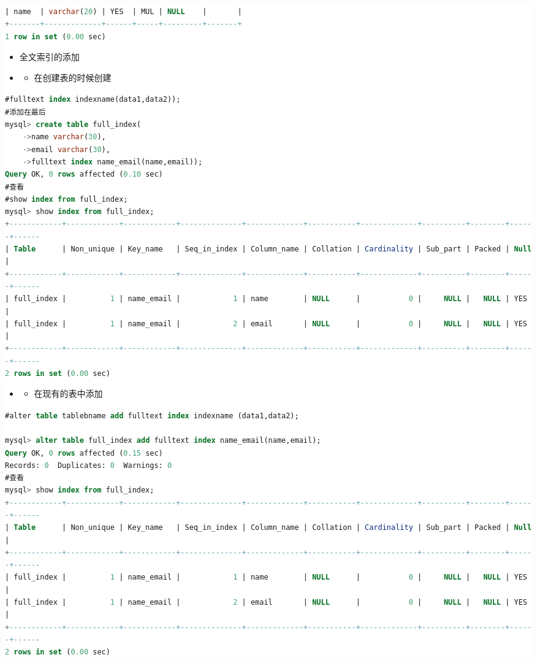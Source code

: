 ```sql
| name  | varchar(20) | YES  | MUL | NULL    |       |
+-------+-------------+------+-----+---------+-------+
1 row in set (0.00 sec)
```

* 全文索引的添加

* * 在创建表的时候创建

```sql
#fulltext index indexname(data1,data2));
#添加在最后
mysql> create table full_index(
	->name varchar(30),
	->email varchar(30),
	->fulltext index name_email(name,email));
Query OK, 0 rows affected (0.10 sec)
#查看
#show index from full_index;
mysql> show index from full_index;
+------------+------------+------------+--------------+-------------+-----------+-------------+----------+--------+------+------
| Table      | Non_unique | Key_name   | Seq_in_index | Column_name | Collation | Cardinality | Sub_part | Packed | Null | 
+------------+------------+------------+--------------+-------------+-----------+-------------+----------+--------+------+------
| full_index |          1 | name_email |            1 | name        | NULL      |           0 |     NULL |   NULL | YES  |      
| full_index |          1 | name_email |            2 | email       | NULL      |           0 |     NULL |   NULL | YES  | 
+------------+------------+------------+--------------+-------------+-----------+-------------+----------+--------+------+------
2 rows in set (0.00 sec)
```

* * 在现有的表中添加

```sql
#alter table tablebname add fulltext index indexname (data1,data2);

mysql> alter table full_index add fulltext index name_email(name,email);
Query OK, 0 rows affected (0.15 sec)
Records: 0  Duplicates: 0  Warnings: 0
#查看
mysql> show index from full_index;
+------------+------------+------------+--------------+-------------+-----------+-------------+----------+--------+------+------
| Table      | Non_unique | Key_name   | Seq_in_index | Column_name | Collation | Cardinality | Sub_part | Packed | Null | 
+------------+------------+------------+--------------+-------------+-----------+-------------+----------+--------+------+------
| full_index |          1 | name_email |            1 | name        | NULL      |           0 |     NULL |   NULL | YES  |      
| full_index |          1 | name_email |            2 | email       | NULL      |           0 |     NULL |   NULL | YES  | 
+------------+------------+------------+--------------+-------------+-----------+-------------+----------+--------+------+------
2 rows in set (0.00 sec)
```
